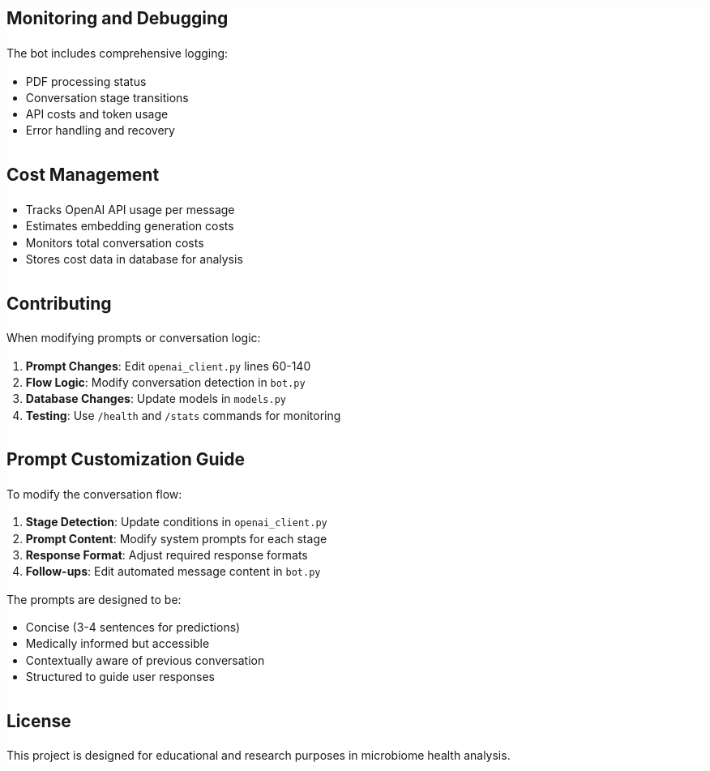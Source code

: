 ## Monitoring and Debugging

The bot includes comprehensive logging:
- PDF processing status
- Conversation stage transitions
- API costs and token usage
- Error handling and recovery

## Cost Management

- Tracks OpenAI API usage per message
- Estimates embedding generation costs
- Monitors total conversation costs
- Stores cost data in database for analysis

## Contributing

When modifying prompts or conversation logic:

1. **Prompt Changes**: Edit `openai_client.py` lines 60-140
2. **Flow Logic**: Modify conversation detection in `bot.py`
3. **Database Changes**: Update models in `models.py`
4. **Testing**: Use `/health` and `/stats` commands for monitoring

## Prompt Customization Guide

To modify the conversation flow:

1. **Stage Detection**: Update conditions in `openai_client.py`
2. **Prompt Content**: Modify system prompts for each stage
3. **Response Format**: Adjust required response formats
4. **Follow-ups**: Edit automated message content in `bot.py`

The prompts are designed to be:
- Concise (3-4 sentences for predictions)
- Medically informed but accessible
- Contextually aware of previous conversation
- Structured to guide user responses

## License

This project is designed for educational and research purposes in microbiome health analysis.
